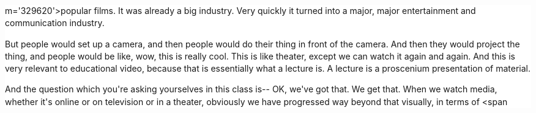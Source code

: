   m='329620'>popular</span> <span m='330050'>films.</span> <span
  m='330390'>It</span> <span m='330500'>was</span> <span
  m='330630'>already</span> <span m='330860'>a</span> <span
  m='330900'>big</span> <span m='331160'>industry.</span> <span
  m='331850'>Very</span> <span m='332090'>quickly</span> <span
  m='332700'>it</span> <span m='332840'>turned</span> <span
  m='333050'>into</span> <span m='333230'>a</span> <span
  m='333510'>major,</span> <span m='333960'>major</span> <span
  m='335310'>entertainment</span> <span m='335850'>and</span> <span
  m='335940'>communication</span> <span m='336510'>industry.</span> </p><p><span
  m='337550'>But</span> <span m='338010'>people</span> <span
  m='338280'>would</span> <span m='338390'>set</span> <span m='338550'>up</span>
  <span m='338650'>a</span> <span m='338690'>camera,</span> <span
  m='339610'>and</span> <span m='339830'>then</span> <span
  m='340030'>people</span> <span m='340300'>would</span> <span
  m='340790'>do</span> <span m='341010'>their</span> <span
  m='341170'>thing</span> <span m='341430'>in</span> <span
  m='341520'>front</span> <span m='341740'>of</span> <span m='341820'>the</span>
  <span m='341890'>camera.</span> <span m='343080'>And</span> <span
  m='343290'>then</span> <span m='343650'>they</span> <span
  m='343800'>would</span> <span m='343960'>project</span> <span
  m='344390'>the</span> <span m='344460'>thing,</span> <span
  m='345270'>and</span> <span m='345420'>people</span> <span
  m='345700'>would</span> <span m='345800'>be</span> <span
  m='345920'>like,</span> <span m='346090'>wow,</span> <span
  m='346260'>this</span> <span m='346450'>is</span> <span
  m='346550'>really</span> <span m='346710'>cool.</span> <span
  m='347210'>This</span> <span m='347310'>is</span> <span m='347420'>like</span>
  <span m='347820'>theater,</span> <span m='348300'>except</span> <span
  m='349510'>we</span> <span m='349640'>can</span> <span m='349830'>watch</span>
  <span m='350060'>it</span> <span m='350120'>again</span> <span
  m='350330'>and</span> <span m='350450'>again.</span> <span
  m='351820'>And</span> <span m='352610'>this</span> <span m='352850'>is</span>
  <span m='352970'>very</span> <span m='353170'>relevant</span> <span
  m='353630'>to</span> <span m='353970'>educational</span> <span
  m='354470'>video,</span> <span m='354750'>because</span> <span
  m='355260'>that</span> <span m='355630'>is</span> <span
  m='355810'>essentially</span> <span m='356260'>what</span> <span
  m='356380'>a</span> <span m='356420'>lecture</span> <span
  m='356760'>is.</span> <span m='357810'>A</span> <span
  m='357890'>lecture</span> <span m='358160'>is</span> <span m='358250'>a</span>
  <span m='358310'>proscenium</span> <span m='359280'>presentation</span> <span
  m='360280'>of</span> <span m='360460'>material.</span> </p><p><span
  m='361900'>And</span> <span m='362860'>the</span> <span
  m='363040'>question</span> <span m='363720'>which</span> <span
  m='364500'>you're</span> <span m='364900'>asking</span> <span
  m='365210'>yourselves</span> <span m='365510'>in</span> <span
  m='365600'>this</span> <span m='365740'>class</span> <span
  m='366100'>is--</span> <span m='366350'>OK,</span> <span
  m='367370'>we've</span> <span m='367460'>got</span> <span
  m='367720'>that.</span> <span m='367990'>We</span> <span m='368110'>get</span>
  <span m='368310'>that.</span> <span m='369462'>When</span> <span
  m='369860'>we</span> <span m='370010'>watch</span> <span
  m='370580'>media,</span> <span m='371730'>whether</span> <span
  m='371910'>it's</span> <span m='372020'>online</span> <span
  m='372390'>or</span> <span m='372440'>on</span> <span
  m='372550'>television</span> <span m='373050'>or</span> <span
  m='373180'>in</span> <span m='373260'>a</span> <span
  m='373300'>theater,</span> <span m='374110'>obviously</span> <span
  m='374770'>we</span> <span m='375130'>have</span> <span
  m='375620'>progressed</span> <span m='376090'>way</span> <span
  m='376260'>beyond</span> <span m='376570'>that</span> <span
  m='376810'>visually,</span> <span m='377480'>in</span> <span
  m='377630'>terms</span> <span m='377850'>of</span> <span
